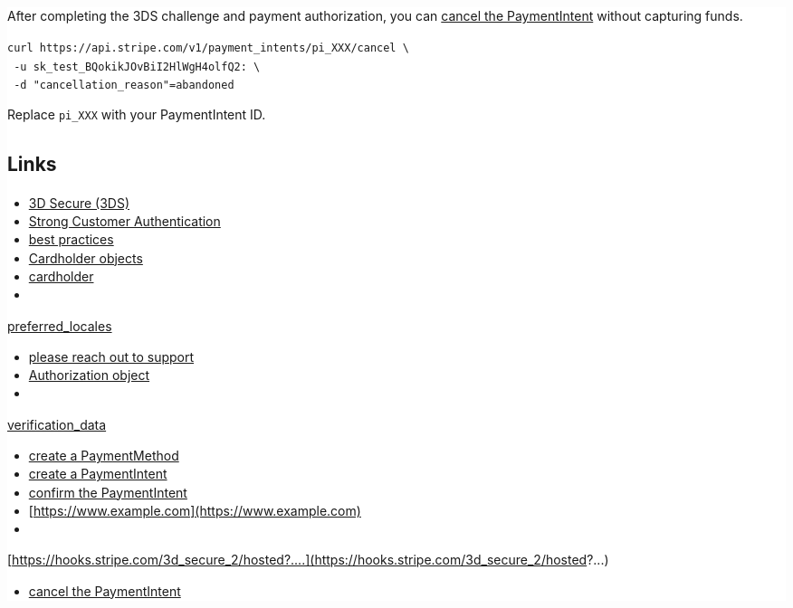 After completing the 3DS challenge and payment authorization, you can [cancel
the PaymentIntent](https://docs.stripe.com/api#cancel_payment_intent) without
capturing funds.

```
curl https://api.stripe.com/v1/payment_intents/pi_XXX/cancel \
 -u sk_test_BQokikJOvBiI2HlWgH4olfQ2: \
 -d "cancellation_reason"=abandoned
```

Replace `pi_XXX` with your PaymentIntent ID.

## Links

- [3D Secure (3DS)](https://docs.stripe.com/payments/3d-secure)
- [Strong Customer
Authentication](https://docs.stripe.com/strong-customer-authentication)
- [best practices](https://docs.stripe.com/issuing/manage-fraud)
- [Cardholder objects](https://docs.stripe.com/api/issuing/cardholders/object)
- [cardholder](https://docs.stripe.com/api#create_issuing_cardholder)
-
[preferred_locales](https://docs.stripe.com/api/issuing/cardholders/object#issuing_cardholder_object-preferred_locales)
- [please reach out to support](https://support.stripe.com/contact)
- [Authorization object](https://docs.stripe.com/api/issuing/authorizations)
-
[verification_data](https://docs.stripe.com/api/issuing/authorizations/object#issuing_authorization_object-verification_data)
- [create a PaymentMethod](https://docs.stripe.com/api#create_payment_method)
- [create a PaymentIntent](https://docs.stripe.com/api#create_payment_intent)
- [confirm the
PaymentIntent](https://docs.stripe.com/api#confirm_payment_intent)
- [https://www.example.com](https://www.example.com)
-
[https://hooks.stripe.com/3d_secure_2/hosted?....](https://hooks.stripe.com/3d_secure_2/hosted?...)
- [cancel the PaymentIntent](https://docs.stripe.com/api#cancel_payment_intent)